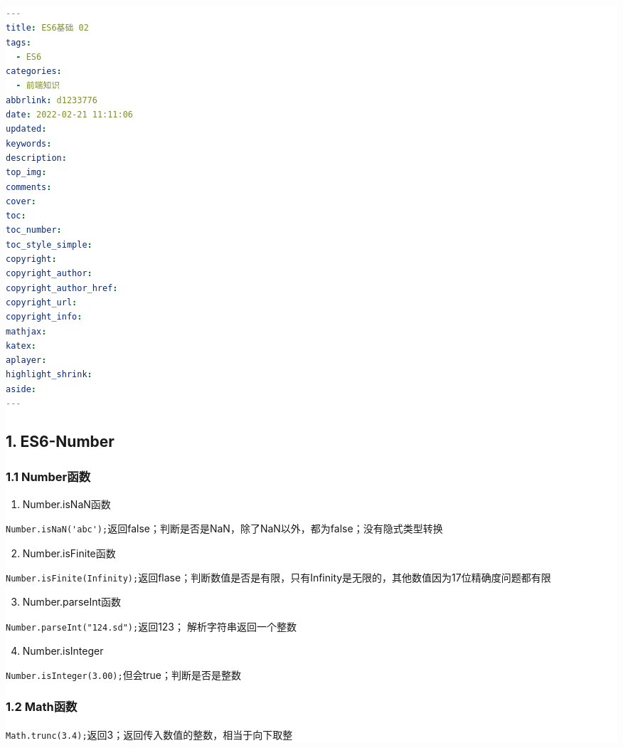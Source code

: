 ```yaml
---
title: ES6基础 02
tags:
  - ES6
categories:
  - 前端知识
abbrlink: d1233776
date: 2022-02-21 11:11:06
updated:
keywords:
description:
top_img:
comments:
cover:
toc:
toc_number:
toc_style_simple:
copyright:
copyright_author:
copyright_author_href:
copyright_url:
copyright_info:
mathjax:
katex:
aplayer:
highlight_shrink:
aside:
---
```

## 1. ES6-Number

### 1.1 Number函数

1. Number.isNaN函数

`Number.isNaN('abc');`返回false；判断是否是NaN，除了NaN以外，都为false；没有隐式类型转换

2. Number.isFinite函数

`Number.isFinite(Infinity);`返回flase；判断数值是否是有限，只有Infinity是无限的，其他数值因为17位精确度问题都有限

3. Number.parseInt函数

`Number.parseInt("124.sd");`返回123； 解析字符串返回一个整数

4. Number.isInteger

`Number.isInteger(3.00);`但会true；判断是否是整数

### 1.2 Math函数

`Math.trunc(3.4);`返回3；返回传入数值的整数，相当于向下取整
